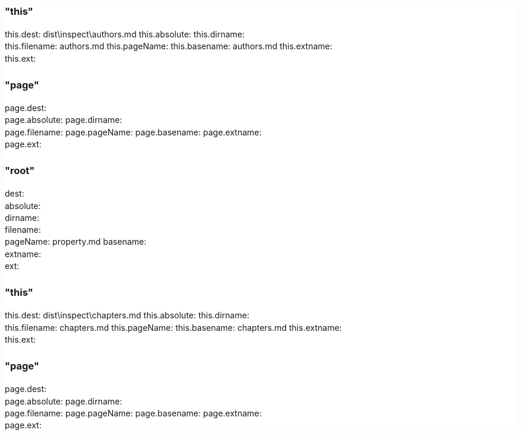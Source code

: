 ### "this"
this.dest:     dist\inspect\authors.md
this.absolute: 
this.dirname:  
this.filename: authors.md
this.pageName: 
this.basename: authors.md
this.extname:  
this.ext:      

### "page"
page.dest:     
page.absolute: 
page.dirname:  
page.filename: 
page.pageName: 
page.basename: 
page.extname:  
page.ext:      

### "root"
dest:          
absolute:      
dirname:       
filename:      
pageName:      property.md
basename:      
extname:       
ext:           

### "this"
this.dest:     dist\inspect\chapters.md
this.absolute: 
this.dirname:  
this.filename: chapters.md
this.pageName: 
this.basename: chapters.md
this.extname:  
this.ext:      

### "page"
page.dest:     
page.absolute: 
page.dirname:  
page.filename: 
page.pageName: 
page.basename: 
page.extname:  
page.ext:      
